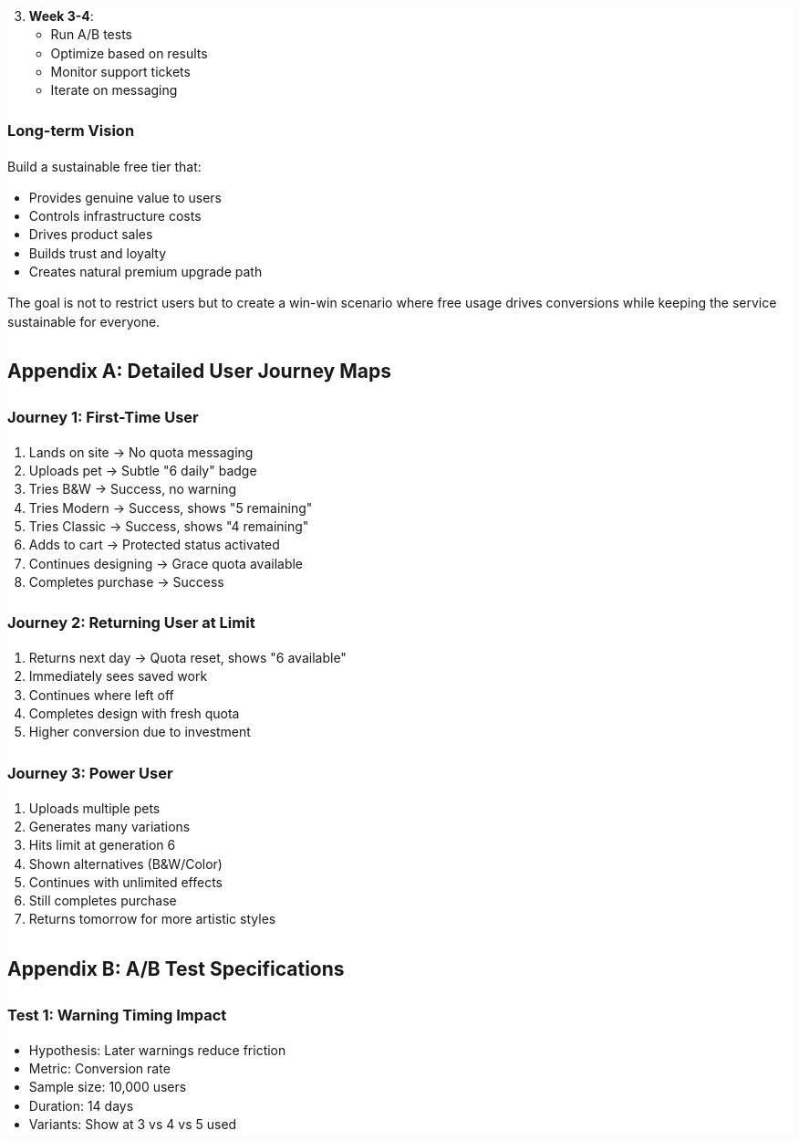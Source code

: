 3. **Week 3-4**:
   - Run A/B tests
   - Optimize based on results
   - Monitor support tickets
   - Iterate on messaging

### Long-term Vision

Build a sustainable free tier that:
- Provides genuine value to users
- Controls infrastructure costs
- Drives product sales
- Builds trust and loyalty
- Creates natural premium upgrade path

The goal is not to restrict users but to create a win-win scenario where free usage drives conversions while keeping the service sustainable for everyone.

## Appendix A: Detailed User Journey Maps

### Journey 1: First-Time User
1. Lands on site → No quota messaging
2. Uploads pet → Subtle "6 daily" badge
3. Tries B&W → Success, no warning
4. Tries Modern → Success, shows "5 remaining"
5. Tries Classic → Success, shows "4 remaining"
6. Adds to cart → Protected status activated
7. Continues designing → Grace quota available
8. Completes purchase → Success

### Journey 2: Returning User at Limit
1. Returns next day → Quota reset, shows "6 available"
2. Immediately sees saved work
3. Continues where left off
4. Completes design with fresh quota
5. Higher conversion due to investment

### Journey 3: Power User
1. Uploads multiple pets
2. Generates many variations
3. Hits limit at generation 6
4. Shown alternatives (B&W/Color)
5. Continues with unlimited effects
6. Still completes purchase
7. Returns tomorrow for more artistic styles

## Appendix B: A/B Test Specifications

### Test 1: Warning Timing Impact
- Hypothesis: Later warnings reduce friction
- Metric: Conversion rate
- Sample size: 10,000 users
- Duration: 14 days
- Variants: Show at 3 vs 4 vs 5 used
